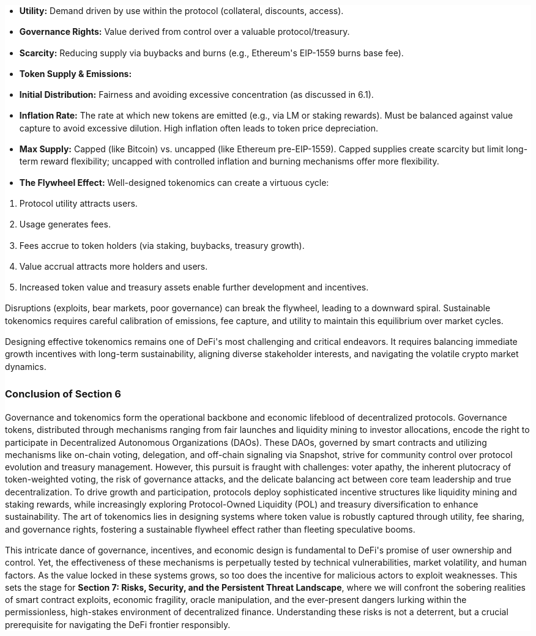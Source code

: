 *   **Utility:** Demand driven by use within the protocol (collateral, discounts, access).

*   **Governance Rights:** Value derived from control over a valuable protocol/treasury.

*   **Scarcity:** Reducing supply via buybacks and burns (e.g., Ethereum's EIP-1559 burns base fee).

*   **Token Supply & Emissions:**

*   **Initial Distribution:** Fairness and avoiding excessive concentration (as discussed in 6.1).

*   **Inflation Rate:** The rate at which new tokens are emitted (e.g., via LM or staking rewards). Must be balanced against value capture to avoid excessive dilution. High inflation often leads to token price depreciation.

*   **Max Supply:** Capped (like Bitcoin) vs. uncapped (like Ethereum pre-EIP-1559). Capped supplies create scarcity but limit long-term reward flexibility; uncapped with controlled inflation and burning mechanisms offer more flexibility.

*   **The Flywheel Effect:** Well-designed tokenomics can create a virtuous cycle:

1.  Protocol utility attracts users.

2.  Usage generates fees.

3.  Fees accrue to token holders (via staking, buybacks, treasury growth).

4.  Value accrual attracts more holders and users.

5.  Increased token value and treasury assets enable further development and incentives.

Disruptions (exploits, bear markets, poor governance) can break the flywheel, leading to a downward spiral. Sustainable tokenomics requires careful calibration of emissions, fee capture, and utility to maintain this equilibrium over market cycles.

Designing effective tokenomics remains one of DeFi's most challenging and critical endeavors. It requires balancing immediate growth incentives with long-term sustainability, aligning diverse stakeholder interests, and navigating the volatile crypto market dynamics.

### Conclusion of Section 6

Governance and tokenomics form the operational backbone and economic lifeblood of decentralized protocols. Governance tokens, distributed through mechanisms ranging from fair launches and liquidity mining to investor allocations, encode the right to participate in Decentralized Autonomous Organizations (DAOs). These DAOs, governed by smart contracts and utilizing mechanisms like on-chain voting, delegation, and off-chain signaling via Snapshot, strive for community control over protocol evolution and treasury management. However, this pursuit is fraught with challenges: voter apathy, the inherent plutocracy of token-weighted voting, the risk of governance attacks, and the delicate balancing act between core team leadership and true decentralization. To drive growth and participation, protocols deploy sophisticated incentive structures like liquidity mining and staking rewards, while increasingly exploring Protocol-Owned Liquidity (POL) and treasury diversification to enhance sustainability. The art of tokenomics lies in designing systems where token value is robustly captured through utility, fee sharing, and governance rights, fostering a sustainable flywheel effect rather than fleeting speculative booms.

This intricate dance of governance, incentives, and economic design is fundamental to DeFi's promise of user ownership and control. Yet, the effectiveness of these mechanisms is perpetually tested by technical vulnerabilities, market volatility, and human factors. As the value locked in these systems grows, so too does the incentive for malicious actors to exploit weaknesses. This sets the stage for **Section 7: Risks, Security, and the Persistent Threat Landscape**, where we will confront the sobering realities of smart contract exploits, economic fragility, oracle manipulation, and the ever-present dangers lurking within the permissionless, high-stakes environment of decentralized finance. Understanding these risks is not a deterrent, but a crucial prerequisite for navigating the DeFi frontier responsibly.
